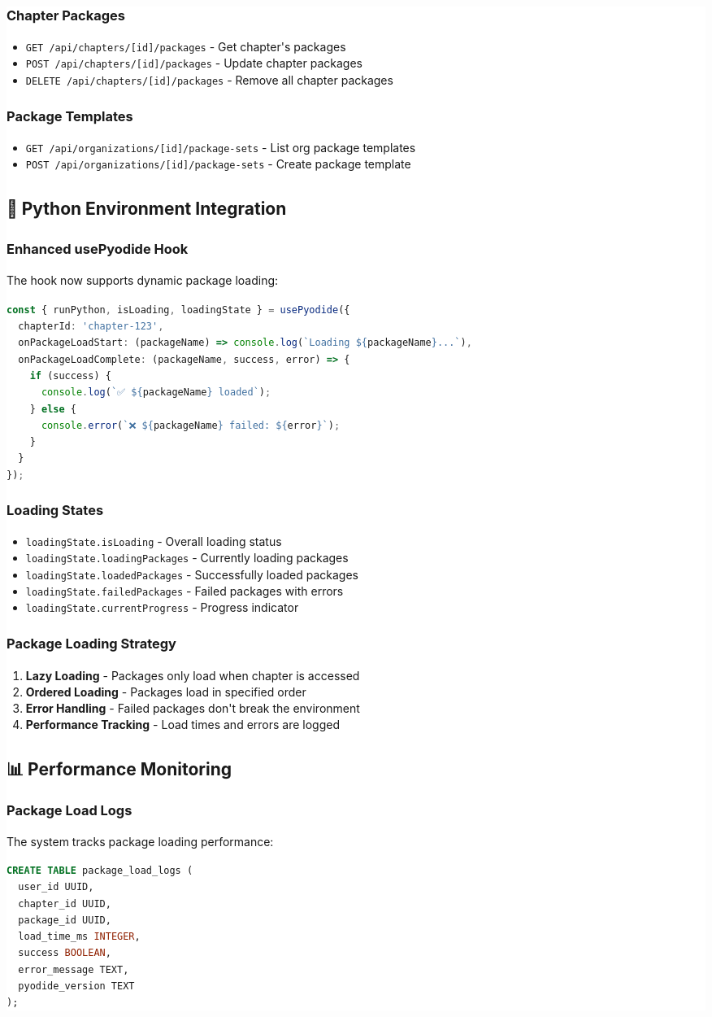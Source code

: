 ### Chapter Packages  
- `GET /api/chapters/[id]/packages` - Get chapter's packages
- `POST /api/chapters/[id]/packages` - Update chapter packages
- `DELETE /api/chapters/[id]/packages` - Remove all chapter packages

### Package Templates
- `GET /api/organizations/[id]/package-sets` - List org package templates
- `POST /api/organizations/[id]/package-sets` - Create package template

## 🐍 Python Environment Integration

### Enhanced usePyodide Hook

The hook now supports dynamic package loading:

```typescript
const { runPython, isLoading, loadingState } = usePyodide({
  chapterId: 'chapter-123',
  onPackageLoadStart: (packageName) => console.log(`Loading ${packageName}...`),
  onPackageLoadComplete: (packageName, success, error) => {
    if (success) {
      console.log(`✅ ${packageName} loaded`);
    } else {
      console.error(`❌ ${packageName} failed: ${error}`);
    }
  }
});
```

### Loading States
- `loadingState.isLoading` - Overall loading status
- `loadingState.loadingPackages` - Currently loading packages
- `loadingState.loadedPackages` - Successfully loaded packages
- `loadingState.failedPackages` - Failed packages with errors
- `loadingState.currentProgress` - Progress indicator

### Package Loading Strategy
1. **Lazy Loading** - Packages only load when chapter is accessed
2. **Ordered Loading** - Packages load in specified order
3. **Error Handling** - Failed packages don't break the environment
4. **Performance Tracking** - Load times and errors are logged

## 📊 Performance Monitoring

### Package Load Logs
The system tracks package loading performance:

```sql
CREATE TABLE package_load_logs (
  user_id UUID,
  chapter_id UUID,
  package_id UUID,
  load_time_ms INTEGER,
  success BOOLEAN,
  error_message TEXT,
  pyodide_version TEXT
);
```
